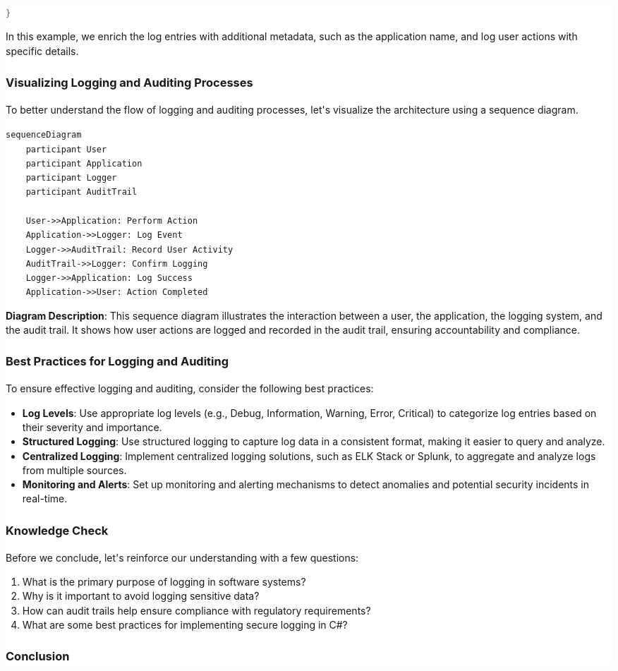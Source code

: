 ```csharp
}
```

In this example, we enrich the log entries with additional metadata, such as the application name, and log user actions with specific details.

### Visualizing Logging and Auditing Processes

To better understand the flow of logging and auditing processes, let's visualize the architecture using a sequence diagram.

```mermaid
sequenceDiagram
    participant User
    participant Application
    participant Logger
    participant AuditTrail

    User->>Application: Perform Action
    Application->>Logger: Log Event
    Logger->>AuditTrail: Record User Activity
    AuditTrail->>Logger: Confirm Logging
    Logger->>Application: Log Success
    Application->>User: Action Completed
```

**Diagram Description**: This sequence diagram illustrates the interaction between a user, the application, the logging system, and the audit trail. It shows how user actions are logged and recorded in the audit trail, ensuring accountability and compliance.

### Best Practices for Logging and Auditing

To ensure effective logging and auditing, consider the following best practices:

- **Log Levels**: Use appropriate log levels (e.g., Debug, Information, Warning, Error, Critical) to categorize log entries based on their severity and importance.
- **Structured Logging**: Use structured logging to capture log data in a consistent format, making it easier to query and analyze.
- **Centralized Logging**: Implement centralized logging solutions, such as ELK Stack or Splunk, to aggregate and analyze logs from multiple sources.
- **Monitoring and Alerts**: Set up monitoring and alerting mechanisms to detect anomalies and potential security incidents in real-time.

### Knowledge Check

Before we conclude, let's reinforce our understanding with a few questions:

1. What is the primary purpose of logging in software systems?
2. Why is it important to avoid logging sensitive data?
3. How can audit trails help ensure compliance with regulatory requirements?
4. What are some best practices for implementing secure logging in C#?

### Conclusion

